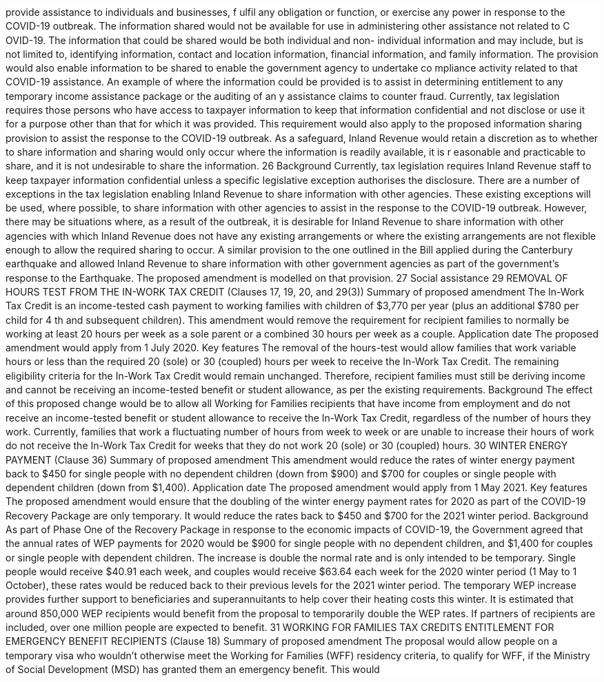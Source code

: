 provide assistance to individuals and businesses, f ulfil any obligation or function, or exercise any power in response to the COVID-19 outbreak. The information shared would not be available for use in administering other assistance not related to C OVID-19. The information that could be shared would be both individual and non- individual information and may include, but is not limited to, identifying information, contact and location information, financial information, and family information. The provision would also enable information to be shared to enable the government agency to undertake co mpliance activity related to that COVID-19 assistance. An example of where the information could be provided is to assist in determining entitlement to any temporary income assistance package or the auditing of an y assistance claims to counter fraud. Currently, tax legislation requires those persons who have access to taxpayer information to keep that information confidential and not disclose or use it for a purpose other than that for which it was provided. This requirement would also apply to the proposed information sharing provision to assist the response to the COVID-19 outbreak. As a safeguard, Inland Revenue would retain a discretion as to whether to share information and sharing would only occur where the information is readily available, it is r easonable and practicable to share, and it is not undesirable to share the information. 26 Background Currently, tax legislation requires Inland Revenue staff to keep taxpayer information confidential unless a specific legislative exception authorises the disclosure. There are a number of exceptions in the tax legislation enabling Inland Revenue to share information with other agencies. These existing exceptions will be used, where possible, to share information with other agencies to assist in the response to the COVID-19 outbreak. However, there may be situations where, as a result of the outbreak, it is desirable for Inland Revenue to share information with other agencies with which Inland Revenue does not have any existing arrangements or where the existing arrangements are not flexible enough to allow the required sharing to occur. A similar provision to the one outlined in the Bill applied during the Canterbury earthquake and allowed Inland Revenue to share information with other government agencies as part of the government’s response to the Earthquake. The proposed amendment is modelled on that provision. 27 Social assistance 29 REMOVAL OF HOURS TEST FROM THE IN-WORK TAX CREDIT (Clauses 17, 19, 20, and 29(3)) Summary of proposed amendment The In-Work Tax Credit is an income-tested cash payment to working families with children of $3,770 per year (plus an additional $780 per child for 4 th and subsequent children). This amendment would remove the requirement for recipient families to normally be working at least 20 hours per week as a sole parent or a combined 30 hours per week as a couple. Application date The proposed amendment would apply from 1 July 2020. Key features The removal of the hours-test would allow families that work variable hours or less than the required 20 (sole) or 30 (coupled) hours per week to receive the In-Work Tax Credit. The remaining eligibility criteria for the In-Work Tax Credit would remain unchanged. Therefore, recipient families must still be deriving income and cannot be receiving an income-tested benefit or student allowance, as per the existing requirements. Background The effect of this proposed change would be to allow all Working for Families recipients that have income from employment and do not receive an income-tested benefit or student allowance to receive the In-Work Tax Credit, regardless of the number of hours they work. Currently, families that work a fluctuating number of hours from week to week or are unable to increase their hours of work do not receive the In-Work Tax Credit for weeks that they do not work 20 (sole) or 30 (coupled) hours. 30 WINTER ENERGY PAYMENT (Clause 36) Summary of proposed amendment This amendment would reduce the rates of winter energy payment back to $450 for single people with no dependent children (down from $900) and $700 for couples or single people with dependent children (down from $1,400). Application date The proposed amendment would apply from 1 May 2021. Key features The proposed amendment would ensure that the doubling of the winter energy payment rates for 2020 as part of the COVID-19 Recovery Package are only temporary. It would reduce the rates back to $450 and $700 for the 2021 winter period. Background As part of Phase One of the Recovery Package in response to the economic impacts of COVID-19, the Government agreed that the annual rates of WEP payments for 2020 would be $900 for single people with no dependent children, and $1,400 for couples or single people with dependent children. The increase is double the normal rate and is only intended to be temporary. Single people would receive $40.91 each week, and couples would receive $63.64 each week for the 2020 winter period (1 May to 1 October), these rates would be reduced back to their previous levels for the 2021 winter period. The temporary WEP increase provides further support to beneficiaries and superannuitants to help cover their heating costs this winter. It is estimated that around 850,000 WEP recipients would benefit from the proposal to temporarily double the WEP rates. If partners of recipients are included, over one million people are expected to benefit. 31 WORKING FOR FAMILIES TAX CREDITS ENTITLEMENT FOR EMERGENCY BENEFIT RECIPIENTS (Clause 18) Summary of proposed amendment The proposal would allow people on a temporary visa who wouldn’t otherwise meet the Working for Families (WFF) residency criteria, to qualify for WFF, if the Ministry of Social Development (MSD) has granted them an emergency benefit. This would